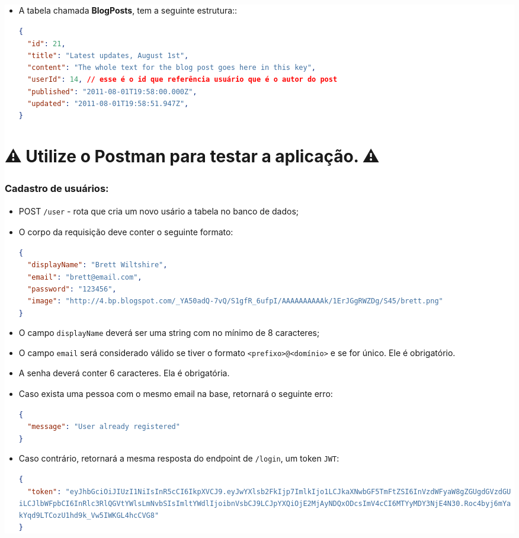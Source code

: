 - A tabela chamada **BlogPosts**, tem a seguinte estrutura::

  ```json
  {
    "id": 21,
    "title": "Latest updates, August 1st",
    "content": "The whole text for the blog post goes here in this key",
    "userId": 14, // esse é o id que referência usuário que é o autor do post
    "published": "2011-08-01T19:58:00.000Z",
    "updated": "2011-08-01T19:58:51.947Z",
  }
  ```
  


# ⚠️ Utilize o Postman para testar a aplicação. ⚠️

###  Cadastro de usuários:
- POST `/user` - rota que cria um novo usário a tabela no banco de dados;

- O corpo da requisição deve conter o seguinte formato:

  ```json
  {
    "displayName": "Brett Wiltshire",
    "email": "brett@email.com",
    "password": "123456",
    "image": "http://4.bp.blogspot.com/_YA50adQ-7vQ/S1gfR_6ufpI/AAAAAAAAAAk/1ErJGgRWZDg/S45/brett.png"
  }
  ```
- O campo `displayName` deverá ser uma string com no mínimo de 8 caracteres;

- O campo `email` será considerado válido se tiver o formato `<prefixo>@<domínio>` e se for único. Ele é obrigatório.

- A senha deverá conter 6 caracteres. Ela é obrigatória.

- Caso exista uma pessoa com o mesmo email na base, retornará o seguinte erro:

  ```json
  {
    "message": "User already registered"
  }
  ```

- Caso contrário, retornará a mesma resposta do endpoint de `/login`, um token `JWT`:

  ```json
  {
    "token": "eyJhbGciOiJIUzI1NiIsInR5cCI6IkpXVCJ9.eyJwYXlsb2FkIjp7ImlkIjo1LCJkaXNwbGF5TmFtZSI6InVzdWFyaW8gZGUgdGVzdGUiLCJlbWFpbCI6InRlc3RlQGVtYWlsLmNvbSIsImltYWdlIjoibnVsbCJ9LCJpYXQiOjE2MjAyNDQxODcsImV4cCI6MTYyMDY3NjE4N30.Roc4byj6mYakYqd9LTCozU1hd9k_Vw5IWKGL4hcCVG8"
  }
  ```

